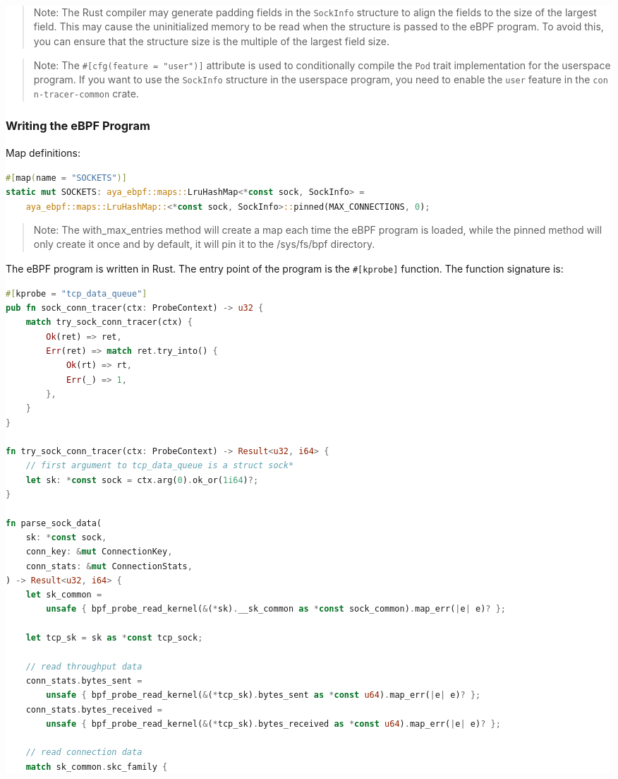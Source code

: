 > Note: The Rust compiler may generate padding fields in the `SockInfo` structure to align the fields to the size of the
> largest field.
> This may cause the uninitialized memory to be read when the structure is passed to the eBPF program.
> To avoid this, you can ensure that the structure size is the multiple of the largest field size.

> Note: The `#[cfg(feature = "user")]` attribute is used to conditionally compile the `Pod` trait implementation for the
> userspace program.
> If you want to use the `SockInfo` structure in the userspace program, you need to enable the `user` feature in
> the `conn-tracer-common` crate.

### Writing the eBPF Program

Map definitions:

```rust
#[map(name = "SOCKETS")]
static mut SOCKETS: aya_ebpf::maps::LruHashMap<*const sock, SockInfo> =
    aya_ebpf::maps::LruHashMap::<*const sock, SockInfo>::pinned(MAX_CONNECTIONS, 0);
```

> Note: The with_max_entries method will create a map each time the eBPF program is loaded, while the pinned method will
> only create it once and by default, it will pin it to the /sys/fs/bpf directory.

The eBPF program is written in Rust. The entry point of the program is the `#[kprobe]` function. The function signature
is:

```rust
#[kprobe = "tcp_data_queue"]
pub fn sock_conn_tracer(ctx: ProbeContext) -> u32 {
    match try_sock_conn_tracer(ctx) {
        Ok(ret) => ret,
        Err(ret) => match ret.try_into() {
            Ok(rt) => rt,
            Err(_) => 1,
        },
    }
}

fn try_sock_conn_tracer(ctx: ProbeContext) -> Result<u32, i64> {
    // first argument to tcp_data_queue is a struct sock*
    let sk: *const sock = ctx.arg(0).ok_or(1i64)?;
}

fn parse_sock_data(
    sk: *const sock,
    conn_key: &mut ConnectionKey,
    conn_stats: &mut ConnectionStats,
) -> Result<u32, i64> {
    let sk_common =
        unsafe { bpf_probe_read_kernel(&(*sk).__sk_common as *const sock_common).map_err(|e| e)? };

    let tcp_sk = sk as *const tcp_sock;

    // read throughput data
    conn_stats.bytes_sent =
        unsafe { bpf_probe_read_kernel(&(*tcp_sk).bytes_sent as *const u64).map_err(|e| e)? };
    conn_stats.bytes_received =
        unsafe { bpf_probe_read_kernel(&(*tcp_sk).bytes_received as *const u64).map_err(|e| e)? };

    // read connection data
    match sk_common.skc_family {
```